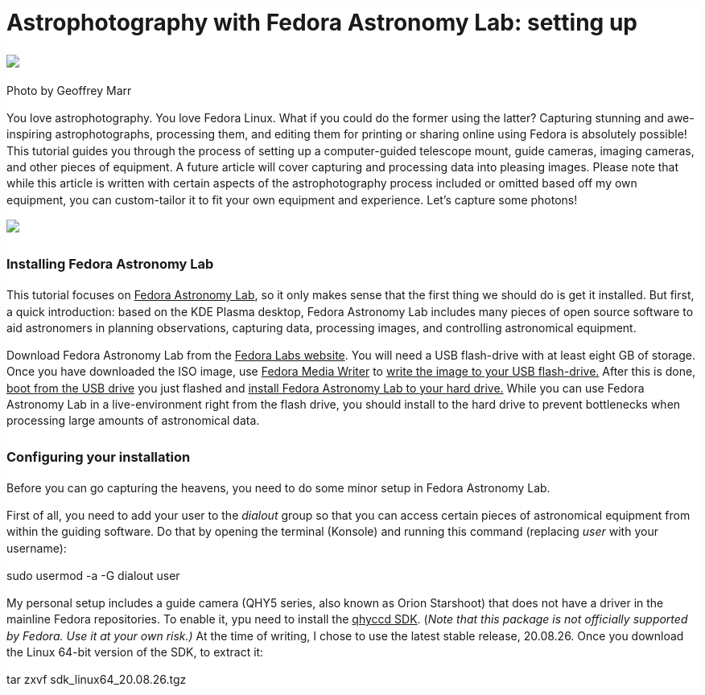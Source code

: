[#]: collector: (lujun9972)
[#]: translator: ( )
[#]: reviewer: ( )
[#]: publisher: ( )
[#]: url: ( )
[#]: subject: (Astrophotography with Fedora Astronomy Lab: setting up)
[#]: via: (https://fedoramagazine.org/astrophotography-with-fedora-astronomy-lab-setting-up/)
[#]: author: (Geoffrey Marr https://fedoramagazine.org/author/coremodule/)

Astrophotography with Fedora Astronomy Lab: setting up
======

![][1]

Photo by Geoffrey Marr

You love astrophotography. You love Fedora Linux. What if you could do the former using the latter? Capturing stunning and awe-inspiring astrophotographs, processing them, and editing them for printing or sharing online using Fedora is absolutely possible! This tutorial guides you through the process of setting up a computer-guided telescope mount, guide cameras, imaging cameras, and other pieces of equipment. A future article will cover capturing and processing data into pleasing images. Please note that while this article is written with certain aspects of the astrophotography process included or omitted based off my own equipment, you can custom-tailor it to fit your own equipment and experience. Let’s capture some photons!

![][2]

### Installing Fedora Astronomy Lab

This tutorial focuses on [Fedora Astronomy Lab][3], so it only makes sense that the first thing we should do is get it installed. But first, a quick introduction: based on the KDE Plasma desktop, Fedora Astronomy Lab includes many pieces of open source software to aid astronomers in planning observations, capturing data, processing images, and controlling astronomical equipment.

Download Fedora Astronomy Lab from the [Fedora Labs website][4]. You will need a USB flash-drive with at least eight GB of storage. Once you have downloaded the ISO image, use [Fedora Media Writer][5] to [write the image to your USB flash-drive.][6] After this is done, [boot from the USB drive][7] you just flashed and [install Fedora Astronomy Lab to your hard drive.][8] While you can use Fedora Astronomy Lab in a live-environment right from the flash drive, you should install to the hard drive to prevent bottlenecks when processing large amounts of astronomical data.

### Configuring your installation

Before you can go capturing the heavens, you need to do some minor setup in Fedora Astronomy Lab.

First of all, you need to add your user to the _dialout_ group so that you can access certain pieces of astronomical equipment from within the guiding software. Do that by opening the terminal (Konsole) and running this command (replacing _user_ with your username):

sudo usermod -a -G dialout user

My personal setup includes a guide camera (QHY5 series, also known as Orion Starshoot) that does not have a driver in the mainline Fedora repositories. To enable it, ypu need to install the [qhyccd SDK][9]. (_Note that this package is not officially supported by Fedora. Use it at your own risk.)_ At the time of writing, I chose to use the latest stable release, 20.08.26. Once you download the Linux 64-bit version of the SDK, to extract it:
```

```

tar zxvf sdk_linux64_20.08.26.tgz
```

```


[a]: https://fedoramagazine.org/author/coremodule/
[b]: https://github.com/lujun9972
[1]: https://fedoramagazine.org/wp-content/uploads/2021/02/astrophotography-setup-2-816x345.jpg
[2]: https://fedoramagazine.org/wp-content/uploads/2020/11/IMG_4151-768x1024.jpg
[3]: https://labs.fedoraproject.org/en/astronomy/
[4]: https://labs.fedoraproject.org/astronomy/download/index.html
[5]: https://github.com/FedoraQt/MediaWriter
[6]: https://docs.fedoraproject.org/en-US/fedora/f33/install-guide/install/Preparing_for_Installation/#_fedora_media_writer
[7]: https://docs.fedoraproject.org/en-US/fedora/f33/install-guide/install/Booting_the_Installation/
[8]: https://docs.fedoraproject.org/en-US/fedora/f33/install-guide/install/Installing_Using_Anaconda/#sect-installation-graphical-mode
[9]: https://www.qhyccd.com/html/prepub/log_en.html#!log_en.md
[10]: https://www.indilib.org/download/fedora/category/8-fedora.html
[11]: https://fedoramagazine.org/wp-content/uploads/2020/11/lsusb_output_rpi.png
[12]: https://edu.kde.org/kstars/
[13]: https://fedoramagazine.org/wp-content/uploads/2020/11/kstars_setuo_wizard-2.png
[14]: https://fedoramagazine.org/wp-content/uploads/2020/11/kstars_location_select-2.png
[15]: https://fedoramagazine.org/wp-content/uploads/2020/11/kstars-download-extra-data-1.png
[16]: https://fedoramagazine.org/wp-content/uploads/2020/11/kstars_install_extra_Data-1.png
[17]: https://fedoramagazine.org/wp-content/uploads/2020/11/kstars_planetarium-1024x549.png
[18]: https://en.wikipedia.org/wiki/Sidereal_time
[19]: https://en.wikipedia.org/wiki/Digitized_Sky_Survey
[20]: https://fedoramagazine.org/wp-content/uploads/2020/11/kstars_right_click_object-1024x576.png
[21]: https://fedoramagazine.org/wp-content/uploads/2020/11/kstars_planetarium_clock_icon.png
[22]: https://www.indilib.org/about/ekos.html
[23]: https://fedoramagazine.org/wp-content/uploads/2020/11/open_ekos_icon.png
[24]: https://fedoramagazine.org/wp-content/uploads/2020/11/ekos-profile-wizard.png
[25]: https://fedoramagazine.org/wp-content/uploads/2020/11/ekos_equipment_attached_to_this_device.png
[26]: https://fedoramagazine.org/wp-content/uploads/2020/11/ekos_wizard_local_gear.png
[27]: https://www.skywatcherusa.com/products/eqm-35-mount
[28]: https://www.skywatcherusa.com/products/eq6-r-pro
[29]: https://www.skywatcherusa.com/collections/eq8-r-series-mounts/products/eq8-r-mount-with-pier-tripod
[30]: https://fedoramagazine.org/wp-content/uploads/2020/11/setup_telescope_profiles.png
[31]: https://fedoramagazine.org/wp-content/uploads/2020/11/ekos_setup_aux_1_astrometry-1024x616.png
[32]: https://fedoramagazine.org/wp-content/uploads/2020/11/ekos_start_equip_connect.png
[33]: https://fedoramagazine.org/wp-content/uploads/2020/11/ekos_startup_equipment.png
[34]: https://fedoramagazine.org/wp-content/uploads/2020/11/set_baud_rate_to_115200.png
[35]: https://fedoramagazine.org/wp-content/uploads/2020/11/set_camera_sensor_settings.png